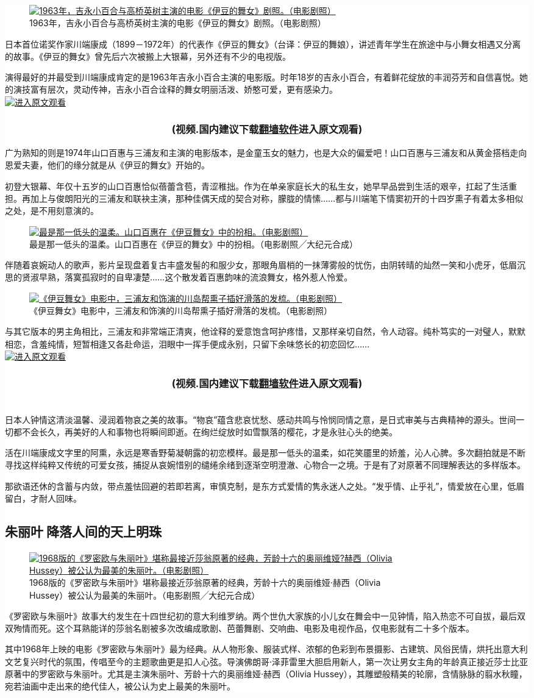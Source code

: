 <figure id="attachment_10486217" aria-describedby="caption-attachment-10486217" style="width: 600px" class="wp-caption aligncenter"><a target="_blank" href="https://i.epochtimes.com/assets/uploads/2018/06/death-of-a-mystery-to-okada-taro_WS000017.jpg"><img class="wp-image-10486217" src="https://i.epochtimes.com/assets/uploads/2018/06/death-of-a-mystery-to-okada-taro_WS000017.jpg" alt="1963年，吉永小百合与高桥英树主演的电影《伊豆的舞女》剧照。（电影剧照）" width="600" b="493" /></a><figcaption id="caption-attachment-10486217" class="wp-caption-text">1963年，<ahref="https://github.com/19920513/djy/blob/master/gb/tag/%E5%90%89%E6%B0%B8%E5%B0%8F%E7%99%BE%E5%90%88.md#1">吉永小百合</a>与高桥英树主演的电影《<ahref="https://github.com/19920513/djy/blob/master/gb/tag/%E4%BC%8A%E8%B1%86%E7%9A%84%E8%88%9E%E5%A5%B3.md#1">伊豆的舞女</a>》剧照。（电影剧照）</figcaption></figure>
<p>日本首位诺奖作家<ahref="https://github.com/19920513/djy/blob/master/gb/tag/%E5%B7%9D%E7%AB%AF%E5%BA%B7%E6%88%90.md#1">川端康成</a>（1899－1972年）的代表作《<ahref="https://github.com/19920513/djy/blob/master/gb/tag/%E4%BC%8A%E8%B1%86%E7%9A%84%E8%88%9E%E5%A5%B3.md#1">伊豆的舞女</a>》（台译：伊豆的舞娘），讲述青年学生在旅途中与小舞女相遇又分离的故事。《伊豆的舞女》曾先后六次被搬上大银幕，另外还有不少的电视版。</p>
<p>演得最好的并最受到<ahref="https://github.com/19920513/djy/blob/master/gb/tag/%E5%B7%9D%E7%AB%AF%E5%BA%B7%E6%88%90.md#1">川端康成</a>肯定的是1963年<ahref="https://github.com/19920513/djy/blob/master/gb/tag/%E5%90%89%E6%B0%B8%E5%B0%8F%E7%99%BE%E5%90%88.md#1">吉永小百合</a>主演的电影版。时年18岁的吉永小百合，有着鲜花绽放的丰润芬芳和自信喜悦。她的演技富有层次，灵动传神，吉永小百合诠释的舞女明丽活泼、娇憨可爱，更有感染力。<br />
<a src=""></a><a href="https://dol9bue5bysdj.cloudfront.net/C6qN7vL4n"><img width="600" src="https://raw.githubusercontent.com/19920513/djy/master/gb/300/djtsp.jpg" title="进入原文观看"  alt="进入原文观看"></a><h3 align=center>(视频.国内建议下载<a href="https://github.com/19920513/www/blob/master/README.md#8">翻墙软件</a>进入原文观看)</h3><a src="https://www.youtube.com/embed/HCeuK2WpvCs?rel=0" width="600" b="378" frameborder="0" allowfullscreen="allowfullscreen"></a></p>
<p>广为熟知的则是1974年<ahref="https://github.com/19920513/djy/blob/master/gb/tag/%E5%B1%B1%E5%8F%A3%E7%99%BE%E6%83%A0.md#1">山口百惠</a>与三浦友和主演的电影版本，是金童玉女的魅力，也是大众的偏爱吧！山口百惠与三浦友和从黄金搭档走向恩爱夫妻，他们的缘分就是从《伊豆的舞女》开始的。</p>
<p>初登大银幕、年仅十五岁的<ahref="https://github.com/19920513/djy/blob/master/gb/tag/%E5%B1%B1%E5%8F%A3%E7%99%BE%E6%83%A0.md#1">山口百惠</a>恰似蓓蕾含苞，青涩稚拙。作为在单亲家庭长大的私生女，她早早品尝到生活的艰辛，扛起了生活重担。再加上与俊朗阳光的三浦友和联袂主演，那种佳偶天成的契合对称，朦胧的情愫……都与川端笔下情窦初开的十四岁熏子有着太多相似之处，是不用刻意演的。</p>
<figure id="attachment_10486237" aria-describedby="caption-attachment-10486237" style="width: 600px" class="wp-caption aligncenter"><a target="_blank" href="https://i.epochtimes.com/assets/uploads/2018/06/004.jpg"><img class="size-large wp-image-10486237" src="https://i.epochtimes.com/assets/uploads/2018/06/004-600x400.jpg" alt="最是那一低头的温柔。山口百惠在《伊豆舞女》中的扮相。（电影剧照）" width="600" b="400" /></a><figcaption id="caption-attachment-10486237" class="wp-caption-text">最是那一低头的温柔。山口百惠在《伊豆的舞女》中的扮相。（电影剧照╱大纪元合成）</figcaption></figure>
<p>伴随着哀婉动人的歌声，影片呈现盘着复古丰盛发髻的和服少女，那眼角眉梢的一抹薄雾般的忧伤，由阴转晴的灿然一笑和小虎牙，低眉沉思的贤淑早熟，落寞孤寂时的自卑凄楚……这个散发着百惠韵味的流浪舞女，格外惹人怜爱。</p>
<figure id="attachment_10486251" aria-describedby="caption-attachment-10486251" style="width: 600px" class="wp-caption aligncenter"><a target="_blank" href="https://i.epochtimes.com/assets/uploads/2018/06/4a5257bf6731a4fb0c3e1ed59b4a3013.jpg"><img class="size-large wp-image-10486251" src="https://i.epochtimes.com/assets/uploads/2018/06/4a5257bf6731a4fb0c3e1ed59b4a3013-600x253.jpg" alt="《伊豆舞女》电影中，三浦友和饰演的川岛帮熏子插好滑落的发梳。（电影剧照）" width="600" b="253" /></a><figcaption id="caption-attachment-10486251" class="wp-caption-text">《伊豆舞女》电影中，三浦友和饰演的川岛帮熏子插好滑落的发梳。（电影剧照）</figcaption></figure>
<p>与其它版本的男主角相比，三浦友和非常端正清爽，他诠释的爱意饱含呵护疼惜，又那样亲切自然，令人动容。纯朴笃实的一对璧人，默默相恋，含羞纯情，短暂相逢又各赴命运，泪眼中一挥手便成永别，只留下余味悠长的初恋回忆……<br />
<a src=""></a><a href="https://dol9bue5bysdj.cloudfront.net/C6qN7vL4n"><img width="600" src="https://raw.githubusercontent.com/19920513/djy/master/gb/300/djtsp.jpg" title="进入原文观看"  alt="进入原文观看"></a><h3 align=center>(视频.国内建议下载<a href="https://github.com/19920513/www/blob/master/README.md#8">翻墙软件</a>进入原文观看)</h3><a src="https://www.youtube.com/embed/S0Y9ARJ7WCI?rel=0" width="600" b="378" frameborder="0" allowfullscreen="allowfullscreen"></a><br />
日本人钟情这清淡温馨、浸润着物哀之美的故事。“物哀”蕴含悲哀忧愁、感动共鸣与怜悯同情之意，是日式审美与古典精神的源头。世间一切都不会长久，再美好的人和事物也将瞬间即逝。在绚烂绽放时如雪飘落的樱花，才是永驻心头的绝美。</p>
<p>活在川端康成文字里的阿熏，永远是寒香野菊凝朝露的初恋模样。最是那一低头的温柔，如花笑靥里的娇羞，沁人心脾。多次翻拍就是不断寻找这样纯粹又传统的可爱女孩，捕捉从哀婉惜别的缱绻余绪到逐渐空明澄澈、心物合一之境。于是有了对原著不同理解表达的多样版本。</p>
<p>那欲语还休的含蓄与内敛，带点羞怯回避的若即若离，审慎克制，是东方式爱情的隽永迷人之处。“发乎情、止乎礼”，情爱放在心里，低眉留白，才耐人回味。</p>
<h2>朱丽叶 降落人间的天上明珠</h2>
<figure id="attachment_10486267" aria-describedby="caption-attachment-10486267" style="width: 600px" class="wp-caption aligncenter"><a target="_blank" href="https://i.epochtimes.com/assets/uploads/2018/06/007.jpg"><img class="wp-image-10486267 size-large" src="https://i.epochtimes.com/assets/uploads/2018/06/007-600x400.jpg" alt="1968版的《罗密欧与朱丽叶》堪称最接近莎翁原著的经典，芳龄十六的奥丽维娅?赫西（Olivia Hussey）被公认为最美的朱丽叶。（电影剧照）" width="600" b="400" /></a><figcaption id="caption-attachment-10486267" class="wp-caption-text">1968版的《<ahref="https://github.com/19920513/djy/blob/master/gb/tag/%E7%BD%97%E5%AF%86%E6%AC%A7%E4%B8%8E%E6%9C%B1%E4%B8%BD%E5%8F%B6.md#1">罗密欧与朱丽叶</a>》堪称最接近莎翁原著的经典，芳龄十六的奥丽维娅·赫西（Olivia Hussey）被公认为最美的朱丽叶。（电影剧照╱大纪元合成）</figcaption></figure>
<p>《<ahref="https://github.com/19920513/djy/blob/master/gb/tag/%E7%BD%97%E5%AF%86%E6%AC%A7%E4%B8%8E%E6%9C%B1%E4%B8%BD%E5%8F%B6.md#1">罗密欧与朱丽叶</a>》故事大约发生在十四世纪初的意大利维罗纳。两个世仇大家族的小儿女在舞会中一见钟情，陷入热恋不可自拔，最后双双殉情而死。这个耳熟能详的莎翁名剧被多次改编成歌剧、芭蕾舞剧、交响曲、电影及电视作品，仅电影就有二十多个版本。</p>
<p>其中1968年上映的电影《罗密欧与朱丽叶》最为经典。从人物形象、服装式样、浓郁的色彩到布景摄影、古建筑、风俗民情，烘托出意大利文艺复兴时代的氛围，传唱至今的主题歌曲更是扣人心弦。导演佛朗哥·泽菲雷里大胆启用新人，第一次让男女主角的年龄真正接近莎士比亚原著中的罗密欧与朱丽叶。尤其是主演朱丽叶、芳龄十六的奥丽维娅·赫西（Olivia Hussey），其雕塑般精美的轮廓，含情脉脉的翦水秋瞳，宛若油画中走出来的绝代佳人，被公认为史上最美的朱丽叶。</p>